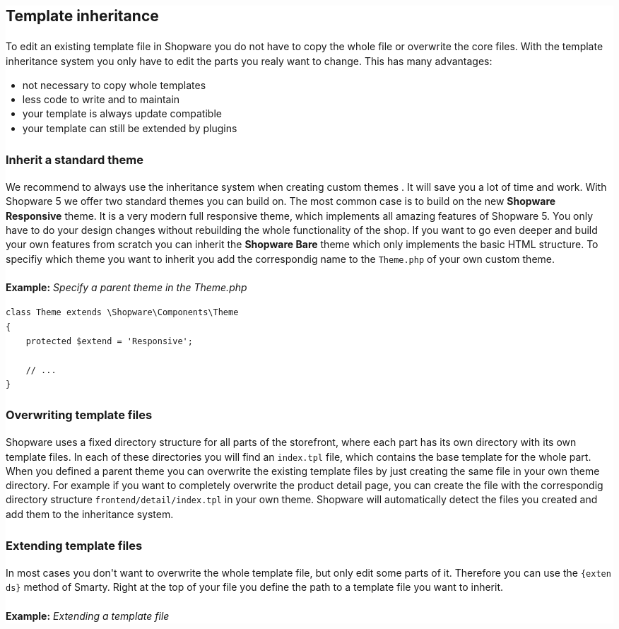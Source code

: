 ## Template inheritance
To edit an existing template file in Shopware you do not have to copy the whole file or overwrite the core files. With the template inheritance system you only have to edit the parts you realy want to change. This has many advantages:

- not necessary to copy whole templates
- less code to write and to maintain
- your template is always update compatible 
- your template can still be extended by plugins

### Inherit a standard theme

We recommend to always use the inheritance system when creating custom themes
. It will save you a lot of time and work. With Shopware 5 we offer two standard themes you can build on. The most common case is to build on the new **Shopware Responsive** theme. It is a very modern full responsive theme, which implements all amazing features of Shopware 5. You only have to do your design changes without rebuilding the whole functionality of the shop. If you want to go even deeper and build your own features from scratch you can inherit the **Shopware Bare** theme which only implements the basic HTML structure. To specifiy which theme you want to inherit you add the correspondig name to the `Theme.php` of your own custom theme.
<br />
<br />
**Example:** *Specify a parent theme in the Theme.php*

```
class Theme extends \Shopware\Components\Theme
{
    protected $extend = 'Responsive';

    // ...
}
```

### Overwriting template files

Shopware uses a fixed directory structure for all parts of the storefront, where each part has its own directory with its own template files. In each of these directories you will find an `index.tpl` file, which contains the base template for the whole part. When you defined a parent theme you can overwrite the existing template files by just creating the same file in your own theme directory. For example if you want to completely overwrite the product detail page, you can create the file with the correspondig directory structure `frontend/detail/index.tpl` in your own theme. Shopware will automatically detect the files you created and add them to the inheritance system.

### Extending template files

In most cases you don't want to overwrite the whole template file, but only edit some parts of it. Therefore you can use the `{extends}` method of Smarty. Right at the top of your file you define the path to a template file you want to inherit.
<br />
<br />
**Example:** *Extending a template file*
